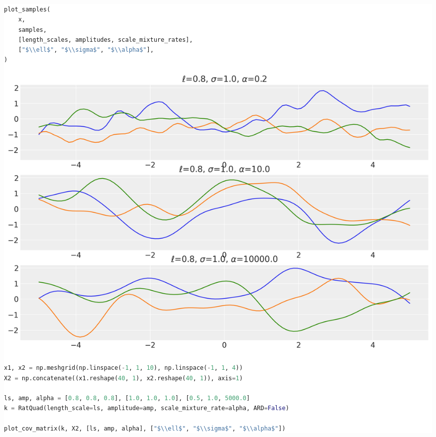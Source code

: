 
```python
plot_samples(
    x,
    samples,
    [length_scales, amplitudes, scale_mixture_rates],
    ["$\\ell$", "$\\sigma$", "$\\alpha$"],
)
```


![png](/images/GP-Kernels_files/GP-Kernels_41_0.png)



```python
x1, x2 = np.meshgrid(np.linspace(-1, 1, 10), np.linspace(-1, 1, 4))
X2 = np.concatenate((x1.reshape(40, 1), x2.reshape(40, 1)), axis=1)

ls, amp, alpha = [0.8, 0.8, 0.8], [1.0, 1.0, 1.0], [0.5, 1.0, 5000.0]
k = RatQuad(length_scale=ls, amplitude=amp, scale_mixture_rate=alpha, ARD=False)

plot_cov_matrix(k, X2, [ls, amp, alpha], ["$\\ell$", "$\\sigma$", "$\\alpha$"])
```



[1]: https://scikit-learn.org/stable/modules/generated/sklearn.gaussian_process.kernels.Matern.html
[2]: https://www.cs.toronto.edu/~duvenaud/cookbook/
[3]: https://github.com/pymc-devs/pymc3/blob/master/docs/source/notebooks/GP-MeansAndCovs.ipynb